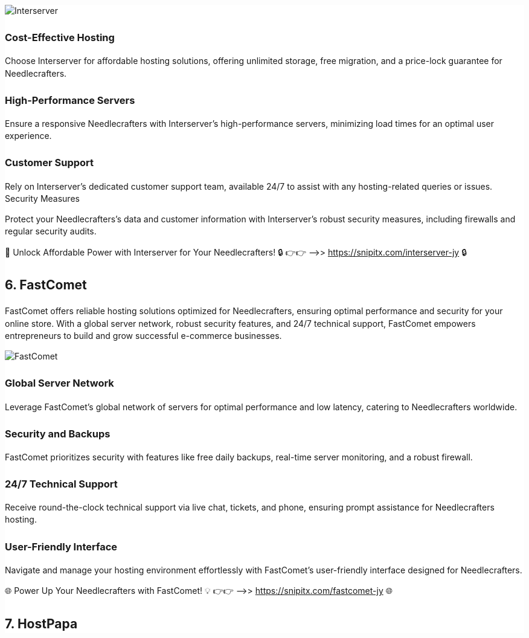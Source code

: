 ![Interserver](https://i.imgur.com/OM5dOEW.jpeg "Interserver Hosting")

### Cost-Effective Hosting
Choose Interserver for affordable hosting solutions, offering unlimited storage, free migration, and a price-lock guarantee for Needlecrafters.

### High-Performance Servers
Ensure a responsive Needlecrafters with Interserver’s high-performance servers, minimizing load times for an optimal user experience.

### Customer Support
Rely on Interserver’s dedicated customer support team, available 24/7 to assist with any hosting-related queries or issues.
Security Measures

Protect your Needlecrafters’s data and customer information with Interserver’s robust security measures, including firewalls and regular security audits.

💸 Unlock Affordable Power with Interserver for Your Needlecrafters! 🔒
👉👉 -->> https://snipitx.com/interserver-jy 🔒

## 6. FastComet

FastComet offers reliable hosting solutions optimized for Needlecrafters, ensuring optimal performance and security for your online store. With a global server network, robust security features, and 24/7 technical support, FastComet empowers entrepreneurs to build and grow successful e-commerce businesses.

![FastComet](https://i.imgur.com/7qgXuWp.png "FastComet Hosting")

### Global Server Network
Leverage FastComet’s global network of servers for optimal performance and low latency, catering to Needlecrafters worldwide.

### Security and Backups
FastComet prioritizes security with features like free daily backups, real-time server monitoring, and a robust firewall.

### 24/7 Technical Support
Receive round-the-clock technical support via live chat, tickets, and phone, ensuring prompt assistance for Needlecrafters hosting.

### User-Friendly Interface
Navigate and manage your hosting environment effortlessly with FastComet’s user-friendly interface designed for Needlecrafters.

🌐 Power Up Your Needlecrafters with FastComet! 💡
👉👉 -->> https://snipitx.com/fastcomet-jy 🌐

## 7. HostPapa
